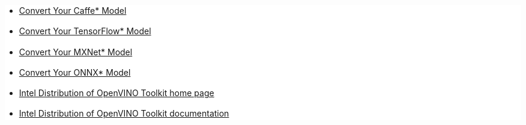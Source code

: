 - [Convert Your Caffe* Model](../MO_DG/prepare_model/convert_model/Convert_Model_From_Caffe.md)

- [Convert Your TensorFlow* Model](../MO_DG/prepare_model/convert_model/Convert_Model_From_TensorFlow.md)

- [Convert Your MXNet* Model](../MO_DG/prepare_model/convert_model/Convert_Model_From_MxNet.md)

- [Convert Your ONNX* Model](../MO_DG/prepare_model/convert_model/Convert_Model_From_ONNX.md)

- [Intel Distribution of OpenVINO Toolkit home page](https://software.intel.com/en-us/openvino-toolkit)

- [Intel Distribution of OpenVINO Toolkit documentation](https://docs.openvinotoolkit.org)
